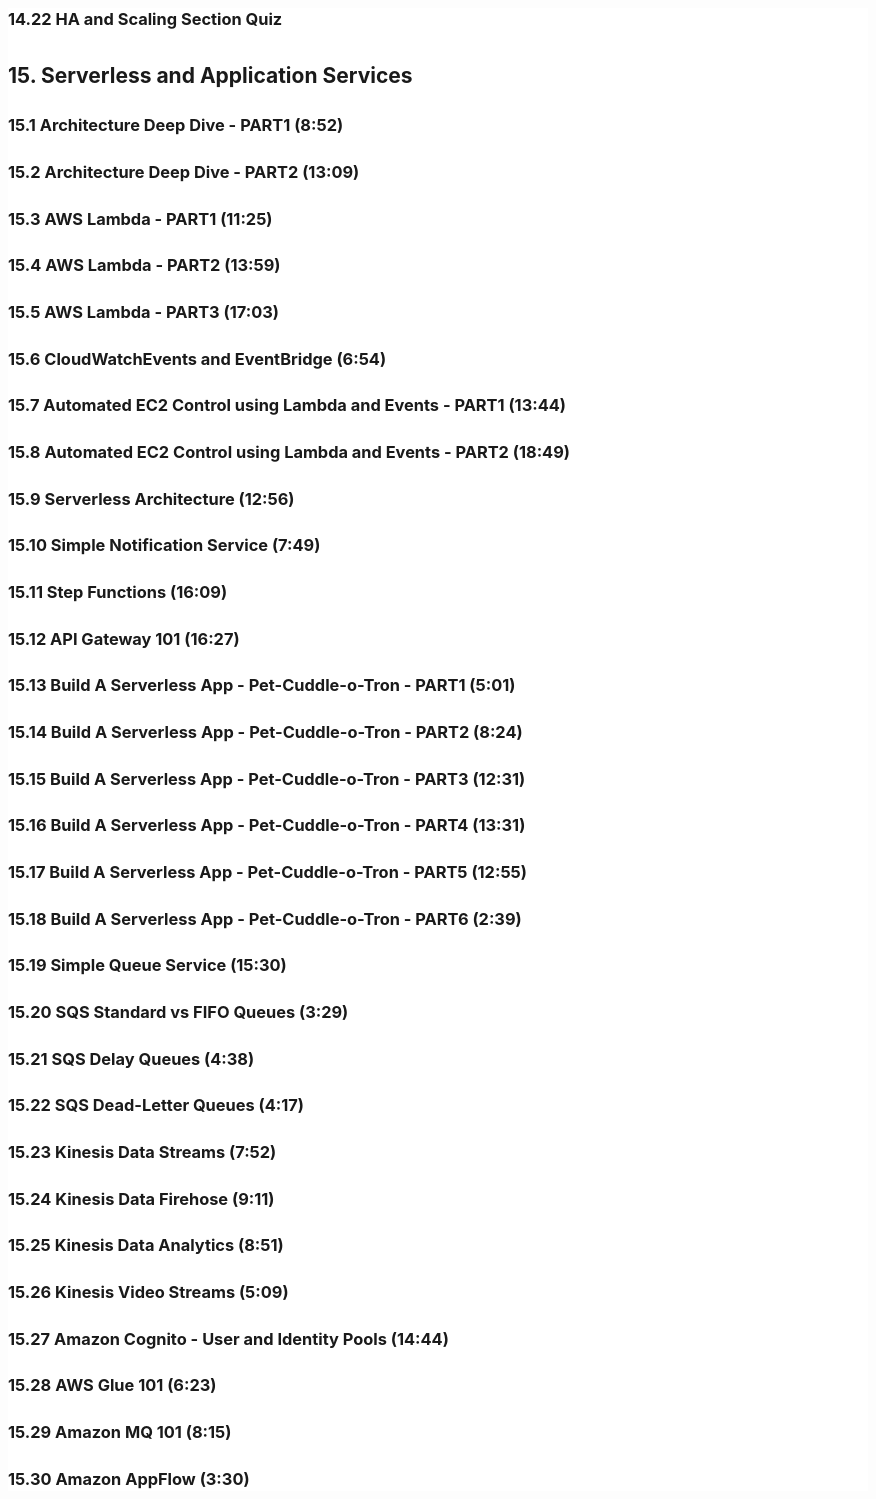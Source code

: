 ### 14.22 HA and Scaling Section Quiz
## 15. Serverless and Application Services
### 15.1 Architecture Deep Dive - PART1 (8:52)
### 15.2 Architecture Deep Dive - PART2 (13:09)
### 15.3 AWS Lambda - PART1 (11:25)
### 15.4 AWS Lambda - PART2 (13:59)
### 15.5 AWS Lambda - PART3 (17:03)
### 15.6 CloudWatchEvents and EventBridge (6:54)
### 15.7 Automated EC2 Control using Lambda and Events - PART1 (13:44)
### 15.8 Automated EC2 Control using Lambda and Events - PART2 (18:49)
### 15.9 Serverless Architecture (12:56)
### 15.10 Simple Notification Service (7:49)
### 15.11 Step Functions (16:09)
### 15.12 API Gateway 101 (16:27)
### 15.13 Build A Serverless App - Pet-Cuddle-o-Tron - PART1 (5:01)
### 15.14 Build A Serverless App - Pet-Cuddle-o-Tron - PART2 (8:24)
### 15.15 Build A Serverless App - Pet-Cuddle-o-Tron - PART3 (12:31)
### 15.16 Build A Serverless App - Pet-Cuddle-o-Tron - PART4 (13:31)
### 15.17 Build A Serverless App - Pet-Cuddle-o-Tron - PART5 (12:55)
### 15.18 Build A Serverless App - Pet-Cuddle-o-Tron - PART6 (2:39)
### 15.19 Simple Queue Service (15:30)
### 15.20 SQS Standard vs FIFO Queues (3:29)
### 15.21 SQS Delay Queues (4:38)
### 15.22 SQS Dead-Letter Queues (4:17)
### 15.23 Kinesis Data Streams (7:52)
### 15.24 Kinesis Data Firehose (9:11)
### 15.25 Kinesis Data Analytics (8:51)
### 15.26 Kinesis Video Streams (5:09)
### 15.27 Amazon Cognito - User and Identity Pools (14:44)
### 15.28 AWS Glue 101 (6:23)
### 15.29 Amazon MQ 101 (8:15)
### 15.30 Amazon AppFlow (3:30)